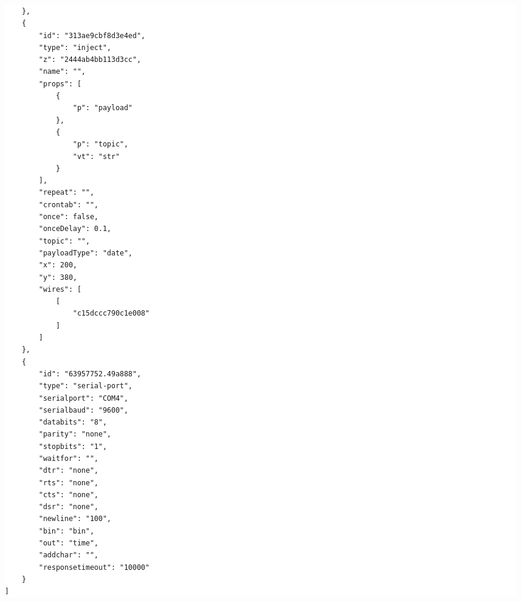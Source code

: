 ```
    },
    {
        "id": "313ae9cbf8d3e4ed",
        "type": "inject",
        "z": "2444ab4bb113d3cc",
        "name": "",
        "props": [
            {
                "p": "payload"
            },
            {
                "p": "topic",
                "vt": "str"
            }
        ],
        "repeat": "",
        "crontab": "",
        "once": false,
        "onceDelay": 0.1,
        "topic": "",
        "payloadType": "date",
        "x": 200,
        "y": 380,
        "wires": [
            [
                "c15dccc790c1e008"
            ]
        ]
    },
    {
        "id": "63957752.49a888",
        "type": "serial-port",
        "serialport": "COM4",
        "serialbaud": "9600",
        "databits": "8",
        "parity": "none",
        "stopbits": "1",
        "waitfor": "",
        "dtr": "none",
        "rts": "none",
        "cts": "none",
        "dsr": "none",
        "newline": "100",
        "bin": "bin",
        "out": "time",
        "addchar": "",
        "responsetimeout": "10000"
    }
]

```
